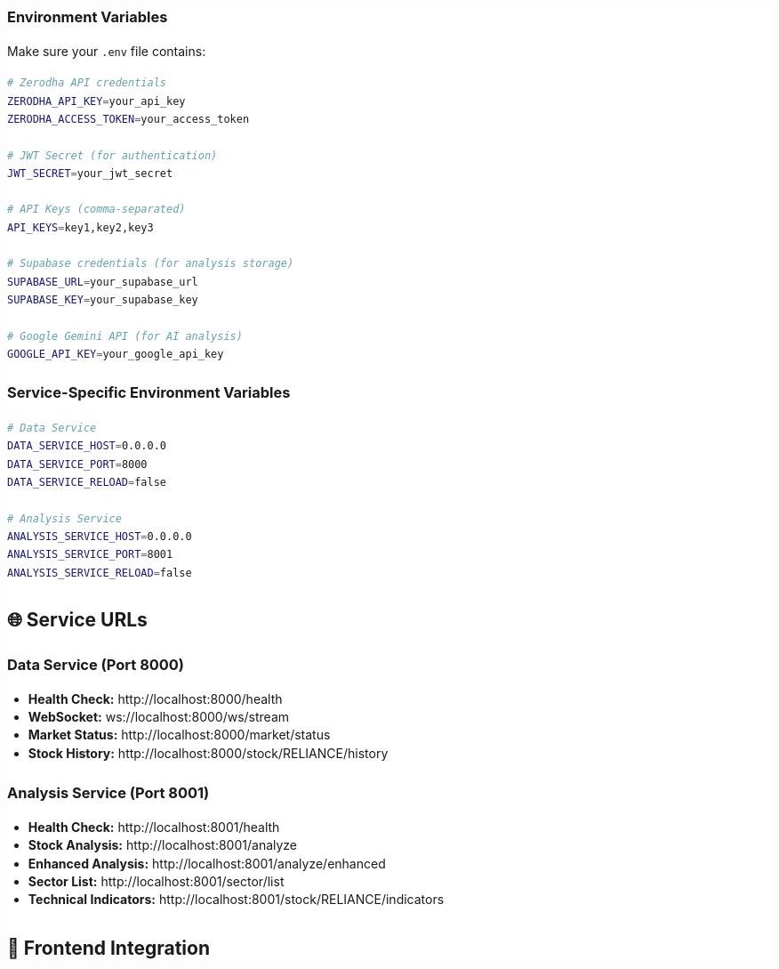 ### Environment Variables
Make sure your `.env` file contains:
```bash
# Zerodha API credentials
ZERODHA_API_KEY=your_api_key
ZERODHA_ACCESS_TOKEN=your_access_token

# JWT Secret (for authentication)
JWT_SECRET=your_jwt_secret

# API Keys (comma-separated)
API_KEYS=key1,key2,key3

# Supabase credentials (for analysis storage)
SUPABASE_URL=your_supabase_url
SUPABASE_KEY=your_supabase_key

# Google Gemini API (for AI analysis)
GOOGLE_API_KEY=your_google_api_key
```

### Service-Specific Environment Variables
```bash
# Data Service
DATA_SERVICE_HOST=0.0.0.0
DATA_SERVICE_PORT=8000
DATA_SERVICE_RELOAD=false

# Analysis Service
ANALYSIS_SERVICE_HOST=0.0.0.0
ANALYSIS_SERVICE_PORT=8001
ANALYSIS_SERVICE_RELOAD=false
```

## 🌐 Service URLs

### Data Service (Port 8000)
- **Health Check:** http://localhost:8000/health
- **WebSocket:** ws://localhost:8000/ws/stream
- **Market Status:** http://localhost:8000/market/status
- **Stock History:** http://localhost:8000/stock/RELIANCE/history

### Analysis Service (Port 8001)
- **Health Check:** http://localhost:8001/health
- **Stock Analysis:** http://localhost:8001/analyze
- **Enhanced Analysis:** http://localhost:8001/analyze/enhanced
- **Sector List:** http://localhost:8001/sector/list
- **Technical Indicators:** http://localhost:8001/stock/RELIANCE/indicators

## 🔄 Frontend Integration
